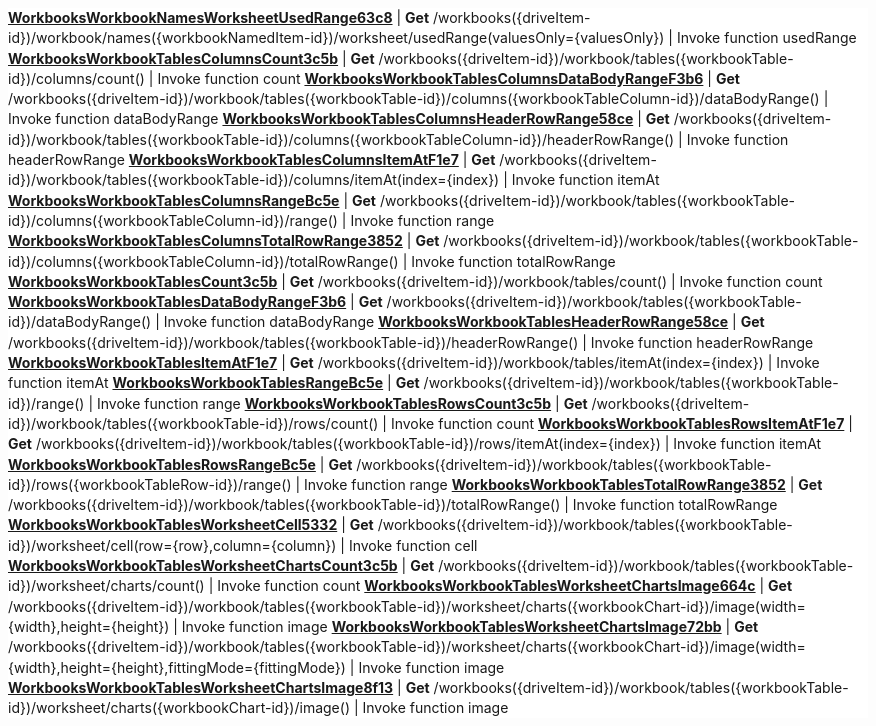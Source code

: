 [**WorkbooksWorkbookNamesWorksheetUsedRange63c8**](WorkbooksFunctionsApi.md#WorkbooksWorkbookNamesWorksheetUsedRange63c8) | **Get** /workbooks({driveItem-id})/workbook/names({workbookNamedItem-id})/worksheet/usedRange(valuesOnly&#x3D;{valuesOnly}) | Invoke function usedRange
[**WorkbooksWorkbookTablesColumnsCount3c5b**](WorkbooksFunctionsApi.md#WorkbooksWorkbookTablesColumnsCount3c5b) | **Get** /workbooks({driveItem-id})/workbook/tables({workbookTable-id})/columns/count() | Invoke function count
[**WorkbooksWorkbookTablesColumnsDataBodyRangeF3b6**](WorkbooksFunctionsApi.md#WorkbooksWorkbookTablesColumnsDataBodyRangeF3b6) | **Get** /workbooks({driveItem-id})/workbook/tables({workbookTable-id})/columns({workbookTableColumn-id})/dataBodyRange() | Invoke function dataBodyRange
[**WorkbooksWorkbookTablesColumnsHeaderRowRange58ce**](WorkbooksFunctionsApi.md#WorkbooksWorkbookTablesColumnsHeaderRowRange58ce) | **Get** /workbooks({driveItem-id})/workbook/tables({workbookTable-id})/columns({workbookTableColumn-id})/headerRowRange() | Invoke function headerRowRange
[**WorkbooksWorkbookTablesColumnsItemAtF1e7**](WorkbooksFunctionsApi.md#WorkbooksWorkbookTablesColumnsItemAtF1e7) | **Get** /workbooks({driveItem-id})/workbook/tables({workbookTable-id})/columns/itemAt(index&#x3D;{index}) | Invoke function itemAt
[**WorkbooksWorkbookTablesColumnsRangeBc5e**](WorkbooksFunctionsApi.md#WorkbooksWorkbookTablesColumnsRangeBc5e) | **Get** /workbooks({driveItem-id})/workbook/tables({workbookTable-id})/columns({workbookTableColumn-id})/range() | Invoke function range
[**WorkbooksWorkbookTablesColumnsTotalRowRange3852**](WorkbooksFunctionsApi.md#WorkbooksWorkbookTablesColumnsTotalRowRange3852) | **Get** /workbooks({driveItem-id})/workbook/tables({workbookTable-id})/columns({workbookTableColumn-id})/totalRowRange() | Invoke function totalRowRange
[**WorkbooksWorkbookTablesCount3c5b**](WorkbooksFunctionsApi.md#WorkbooksWorkbookTablesCount3c5b) | **Get** /workbooks({driveItem-id})/workbook/tables/count() | Invoke function count
[**WorkbooksWorkbookTablesDataBodyRangeF3b6**](WorkbooksFunctionsApi.md#WorkbooksWorkbookTablesDataBodyRangeF3b6) | **Get** /workbooks({driveItem-id})/workbook/tables({workbookTable-id})/dataBodyRange() | Invoke function dataBodyRange
[**WorkbooksWorkbookTablesHeaderRowRange58ce**](WorkbooksFunctionsApi.md#WorkbooksWorkbookTablesHeaderRowRange58ce) | **Get** /workbooks({driveItem-id})/workbook/tables({workbookTable-id})/headerRowRange() | Invoke function headerRowRange
[**WorkbooksWorkbookTablesItemAtF1e7**](WorkbooksFunctionsApi.md#WorkbooksWorkbookTablesItemAtF1e7) | **Get** /workbooks({driveItem-id})/workbook/tables/itemAt(index&#x3D;{index}) | Invoke function itemAt
[**WorkbooksWorkbookTablesRangeBc5e**](WorkbooksFunctionsApi.md#WorkbooksWorkbookTablesRangeBc5e) | **Get** /workbooks({driveItem-id})/workbook/tables({workbookTable-id})/range() | Invoke function range
[**WorkbooksWorkbookTablesRowsCount3c5b**](WorkbooksFunctionsApi.md#WorkbooksWorkbookTablesRowsCount3c5b) | **Get** /workbooks({driveItem-id})/workbook/tables({workbookTable-id})/rows/count() | Invoke function count
[**WorkbooksWorkbookTablesRowsItemAtF1e7**](WorkbooksFunctionsApi.md#WorkbooksWorkbookTablesRowsItemAtF1e7) | **Get** /workbooks({driveItem-id})/workbook/tables({workbookTable-id})/rows/itemAt(index&#x3D;{index}) | Invoke function itemAt
[**WorkbooksWorkbookTablesRowsRangeBc5e**](WorkbooksFunctionsApi.md#WorkbooksWorkbookTablesRowsRangeBc5e) | **Get** /workbooks({driveItem-id})/workbook/tables({workbookTable-id})/rows({workbookTableRow-id})/range() | Invoke function range
[**WorkbooksWorkbookTablesTotalRowRange3852**](WorkbooksFunctionsApi.md#WorkbooksWorkbookTablesTotalRowRange3852) | **Get** /workbooks({driveItem-id})/workbook/tables({workbookTable-id})/totalRowRange() | Invoke function totalRowRange
[**WorkbooksWorkbookTablesWorksheetCell5332**](WorkbooksFunctionsApi.md#WorkbooksWorkbookTablesWorksheetCell5332) | **Get** /workbooks({driveItem-id})/workbook/tables({workbookTable-id})/worksheet/cell(row&#x3D;{row},column&#x3D;{column}) | Invoke function cell
[**WorkbooksWorkbookTablesWorksheetChartsCount3c5b**](WorkbooksFunctionsApi.md#WorkbooksWorkbookTablesWorksheetChartsCount3c5b) | **Get** /workbooks({driveItem-id})/workbook/tables({workbookTable-id})/worksheet/charts/count() | Invoke function count
[**WorkbooksWorkbookTablesWorksheetChartsImage664c**](WorkbooksFunctionsApi.md#WorkbooksWorkbookTablesWorksheetChartsImage664c) | **Get** /workbooks({driveItem-id})/workbook/tables({workbookTable-id})/worksheet/charts({workbookChart-id})/image(width&#x3D;{width},height&#x3D;{height}) | Invoke function image
[**WorkbooksWorkbookTablesWorksheetChartsImage72bb**](WorkbooksFunctionsApi.md#WorkbooksWorkbookTablesWorksheetChartsImage72bb) | **Get** /workbooks({driveItem-id})/workbook/tables({workbookTable-id})/worksheet/charts({workbookChart-id})/image(width&#x3D;{width},height&#x3D;{height},fittingMode&#x3D;{fittingMode}) | Invoke function image
[**WorkbooksWorkbookTablesWorksheetChartsImage8f13**](WorkbooksFunctionsApi.md#WorkbooksWorkbookTablesWorksheetChartsImage8f13) | **Get** /workbooks({driveItem-id})/workbook/tables({workbookTable-id})/worksheet/charts({workbookChart-id})/image() | Invoke function image